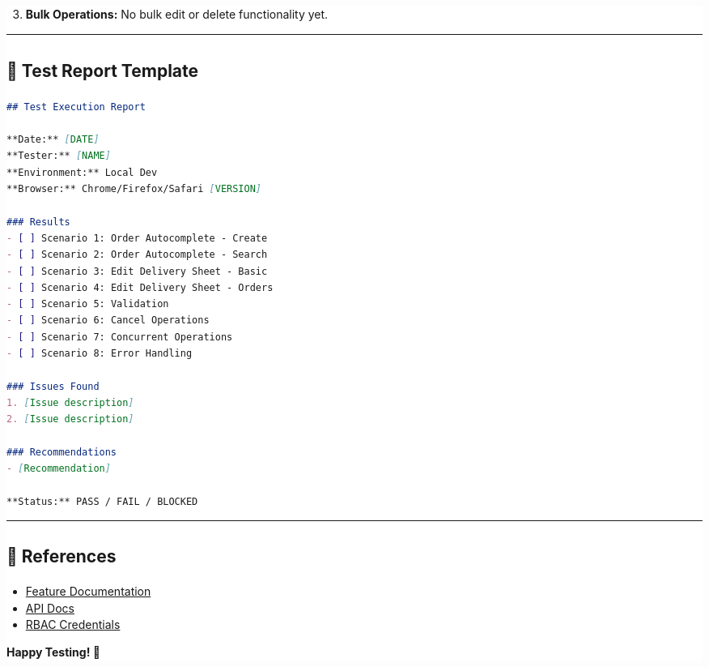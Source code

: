 3. **Bulk Operations:** No bulk edit or delete functionality yet.

---

## 📝 Test Report Template

```markdown
## Test Execution Report

**Date:** [DATE]
**Tester:** [NAME]
**Environment:** Local Dev
**Browser:** Chrome/Firefox/Safari [VERSION]

### Results
- [ ] Scenario 1: Order Autocomplete - Create
- [ ] Scenario 2: Order Autocomplete - Search
- [ ] Scenario 3: Edit Delivery Sheet - Basic
- [ ] Scenario 4: Edit Delivery Sheet - Orders
- [ ] Scenario 5: Validation
- [ ] Scenario 6: Cancel Operations
- [ ] Scenario 7: Concurrent Operations
- [ ] Scenario 8: Error Handling

### Issues Found
1. [Issue description]
2. [Issue description]

### Recommendations
- [Recommendation]

**Status:** PASS / FAIL / BLOCKED
```

---

## 🔗 References

- [Feature Documentation](../completed/DELIVERY-SHEET-ENHANCEMENTS.md)
- [API Docs](../../backend/docs/API.md)
- [RBAC Credentials](../../backend/RBAC-CREDENTIALS.md)

**Happy Testing! 🚀**

